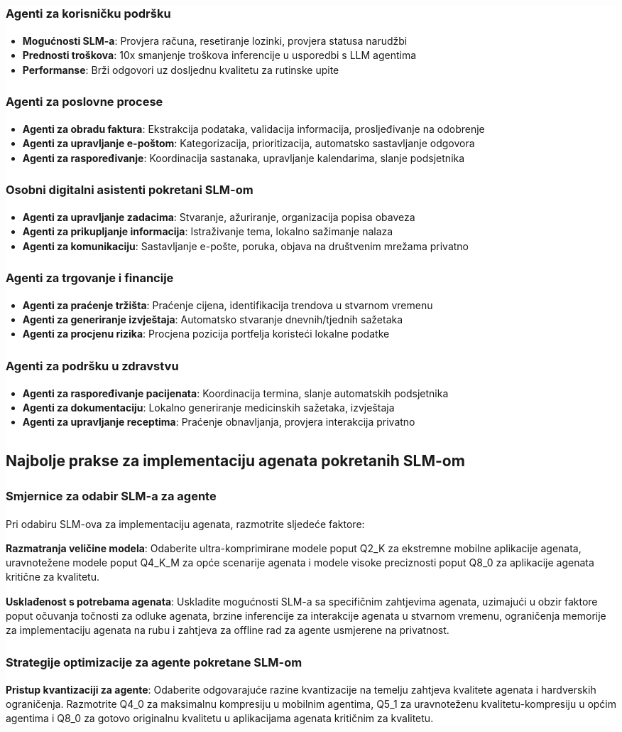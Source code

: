 ### Agenti za korisničku podršku
- **Mogućnosti SLM-a**: Provjera računa, resetiranje lozinki, provjera statusa narudžbi
- **Prednosti troškova**: 10x smanjenje troškova inferencije u usporedbi s LLM agentima
- **Performanse**: Brži odgovori uz dosljednu kvalitetu za rutinske upite

### Agenti za poslovne procese
- **Agenti za obradu faktura**: Ekstrakcija podataka, validacija informacija, prosljeđivanje na odobrenje
- **Agenti za upravljanje e-poštom**: Kategorizacija, prioritizacija, automatsko sastavljanje odgovora
- **Agenti za raspoređivanje**: Koordinacija sastanaka, upravljanje kalendarima, slanje podsjetnika

### Osobni digitalni asistenti pokretani SLM-om
- **Agenti za upravljanje zadacima**: Stvaranje, ažuriranje, organizacija popisa obaveza
- **Agenti za prikupljanje informacija**: Istraživanje tema, lokalno sažimanje nalaza
- **Agenti za komunikaciju**: Sastavljanje e-pošte, poruka, objava na društvenim mrežama privatno

### Agenti za trgovanje i financije
- **Agenti za praćenje tržišta**: Praćenje cijena, identifikacija trendova u stvarnom vremenu
- **Agenti za generiranje izvještaja**: Automatsko stvaranje dnevnih/tjednih sažetaka
- **Agenti za procjenu rizika**: Procjena pozicija portfelja koristeći lokalne podatke

### Agenti za podršku u zdravstvu
- **Agenti za raspoređivanje pacijenata**: Koordinacija termina, slanje automatskih podsjetnika
- **Agenti za dokumentaciju**: Lokalno generiranje medicinskih sažetaka, izvještaja
- **Agenti za upravljanje receptima**: Praćenje obnavljanja, provjera interakcija privatno

## Najbolje prakse za implementaciju agenata pokretanih SLM-om

### Smjernice za odabir SLM-a za agente

Pri odabiru SLM-ova za implementaciju agenata, razmotrite sljedeće faktore:

**Razmatranja veličine modela**: Odaberite ultra-komprimirane modele poput Q2_K za ekstremne mobilne aplikacije agenata, uravnotežene modele poput Q4_K_M za opće scenarije agenata i modele visoke preciznosti poput Q8_0 za aplikacije agenata kritične za kvalitetu.

**Usklađenost s potrebama agenata**: Uskladite mogućnosti SLM-a sa specifičnim zahtjevima agenata, uzimajući u obzir faktore poput očuvanja točnosti za odluke agenata, brzine inferencije za interakcije agenata u stvarnom vremenu, ograničenja memorije za implementaciju agenata na rubu i zahtjeva za offline rad za agente usmjerene na privatnost.

### Strategije optimizacije za agente pokretane SLM-om

**Pristup kvantizaciji za agente**: Odaberite odgovarajuće razine kvantizacije na temelju zahtjeva kvalitete agenata i hardverskih ograničenja. Razmotrite Q4_0 za maksimalnu kompresiju u mobilnim agentima, Q5_1 za uravnoteženu kvalitetu-kompresiju u općim agentima i Q8_0 za gotovo originalnu kvalitetu u aplikacijama agenata kritičnim za kvalitetu.
